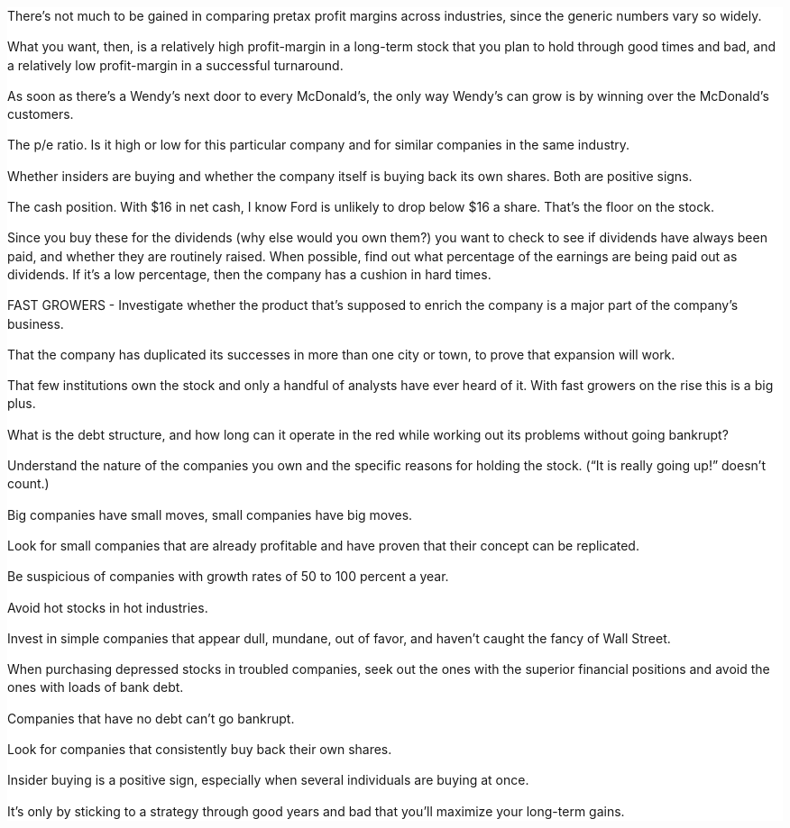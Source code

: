 There’s not much to be gained in comparing pretax profit margins across industries, since the generic numbers vary so widely.

What you want, then, is a relatively high profit-margin in a long-term stock that you plan to hold through good times and bad, and a relatively low profit-margin in a successful turnaround.

As soon as there’s a Wendy’s next door to every McDonald’s, the only way Wendy’s can grow is by winning over the McDonald’s customers.

The p/e ratio. Is it high or low for this particular company and for similar companies in the same industry.

Whether insiders are buying and whether the company itself is buying back its own shares. Both are positive signs.

The cash position. With $16 in net cash, I know Ford is unlikely to drop below $16 a share. That’s the floor on the stock.

Since you buy these for the dividends (why else would you own them?) you want to check to see if dividends have always been paid, and whether they are routinely raised. When possible, find out what percentage of the earnings are being paid out as dividends. If it’s a low percentage, then the company has a cushion in hard times.

FAST GROWERS - Investigate whether the product that’s supposed to enrich the company is a major part of the company’s business.

That the company has duplicated its successes in more than one city or town, to prove that expansion will work.

That few institutions own the stock and only a handful of analysts have ever heard of it. With fast growers on the rise this is a big plus.

What is the debt structure, and how long can it operate in the red while working out its problems without going bankrupt?

Understand the nature of the companies you own and the specific reasons for holding the stock. (“It is really going up!” doesn’t count.)

Big companies have small moves, small companies have big moves.

Look for small companies that are already profitable and have proven that their concept can be replicated.

Be suspicious of companies with growth rates of 50 to 100 percent a year.

Avoid hot stocks in hot industries.

Invest in simple companies that appear dull, mundane, out of favor, and haven’t caught the fancy of Wall Street.

When purchasing depressed stocks in troubled companies, seek out the ones with the superior financial positions and avoid the ones with loads of bank debt.

Companies that have no debt can’t go bankrupt.

Look for companies that consistently buy back their own shares.

Insider buying is a positive sign, especially when several individuals are buying at once.

It’s only by sticking to a strategy through good years and bad that you’ll maximize your long-term gains.
